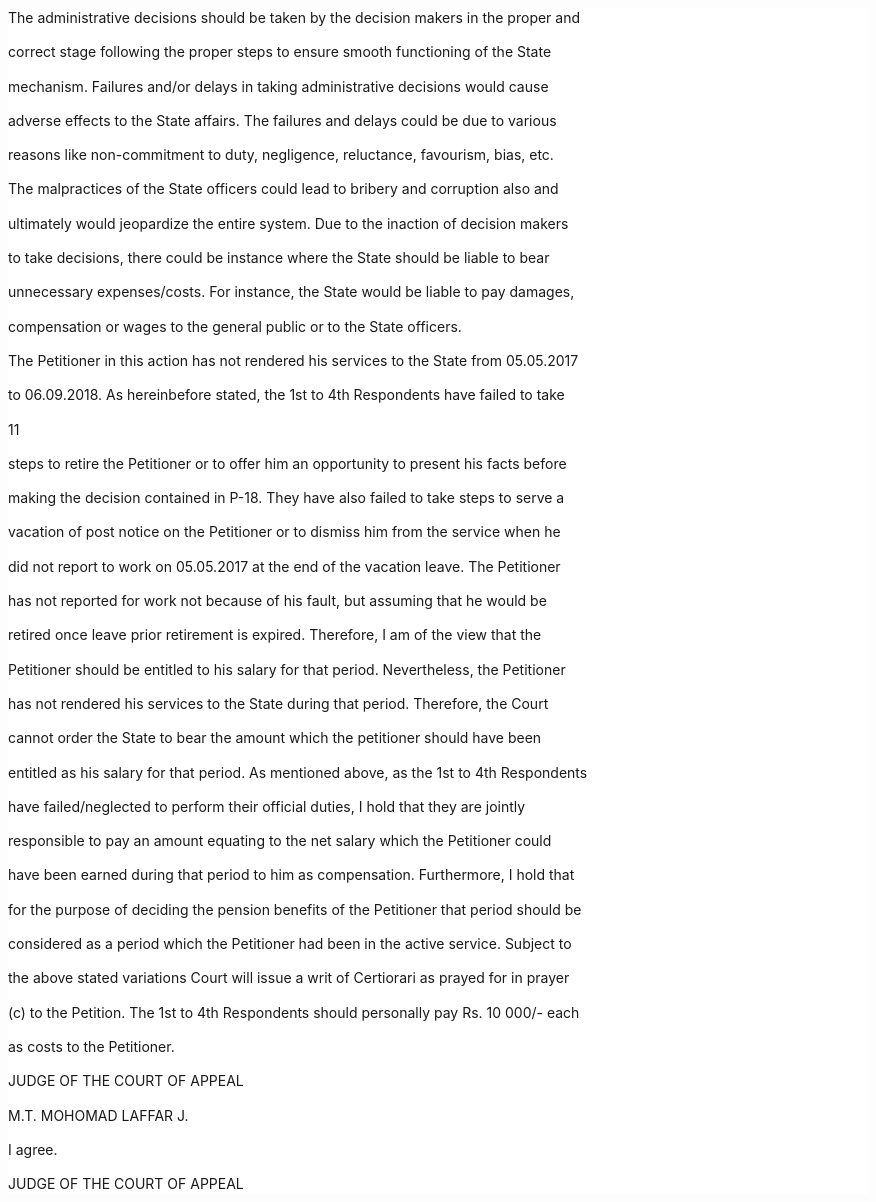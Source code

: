 The administrative decisions should be taken by the decision makers in the proper and

correct stage following the proper steps to ensure smooth functioning of the State

mechanism. Failures and/or delays in taking administrative decisions would cause

adverse effects to the State affairs. The failures and delays could be due to various

reasons like non-commitment to duty, negligence, reluctance, favourism, bias, etc.

The malpractices of the State officers could lead to bribery and corruption also and

ultimately would jeopardize the entire system. Due to the inaction of decision makers

to take decisions, there could be instance where the State should be liable to bear

unnecessary expenses/costs. For instance, the State would be liable to pay damages,

compensation or wages to the general public or to the State officers.

The Petitioner in this action has not rendered his services to the State from 05.05.2017

to 06.09.2018. As hereinbefore stated, the 1st to 4th Respondents have failed to take

11

steps to retire the Petitioner or to offer him an opportunity to present his facts before

making the decision contained in P-18. They have also failed to take steps to serve a

vacation of post notice on the Petitioner or to dismiss him from the service when he

did not report to work on 05.05.2017 at the end of the vacation leave. The Petitioner

has not reported for work not because of his fault, but assuming that he would be

retired once leave prior retirement is expired. Therefore, I am of the view that the

Petitioner should be entitled to his salary for that period. Nevertheless, the Petitioner

has not rendered his services to the State during that period. Therefore, the Court

cannot order the State to bear the amount which the petitioner should have been

entitled as his salary for that period. As mentioned above, as the 1st to 4th Respondents

have failed/neglected to perform their official duties, I hold that they are jointly

responsible to pay an amount equating to the net salary which the Petitioner could

have been earned during that period to him as compensation. Furthermore, I hold that

for the purpose of deciding the pension benefits of the Petitioner that period should be

considered as a period which the Petitioner had been in the active service. Subject to

the above stated variations Court will issue a writ of Certiorari as prayed for in prayer

(c) to the Petition. The 1st to 4th Respondents should personally pay Rs. 10 000/- each

as costs to the Petitioner.

JUDGE OF THE COURT OF APPEAL

M.T. MOHOMAD LAFFAR J.

I agree.

JUDGE OF THE COURT OF APPEAL